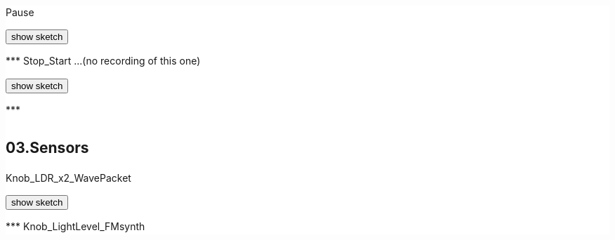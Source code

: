 Pause

<audio controls>
<source type='audio/ogg' src='https://github.com/sensorium/Mozzi/blob/gh-pages/examples/examples/02.Control/Pause/Pause.ogg?raw=true' preload='auto'></source>
<source type='audio/mp3' src='https://github.com/sensorium/Mozzi/blob/gh-pages/examples/examples/02.Control/Pause/Pause.mp3?raw=true' preload='auto'></source>
Your browser does not support the audio element.</audio>

<button type='button' id='Pauseexpand' onclick='javascript:toggleDisplay(Pause, Pauseexpand, Pausecollapse)'>show sketch</button>
<button id='Pausecollapse' style='display:none' onclick='javascript:toggleDisplay(Pause, Pauseexpand, Pausecollapse)'>hide sketch</button>
<div id='Pause' style='display:none'>
{% highlight c++ %}
{% include_relative examples/02.Control/Pause/Pause.ino %}
{% endhighlight %}
</div>
***
<a id='Stop_Start top'></a>
Stop_Start
...(no recording of this one)

<button type='button' id='Stop_Startexpand' onclick='javascript:toggleDisplay(Stop_Start, Stop_Startexpand, Stop_Startcollapse)'>show sketch</button>
<button id='Stop_Startcollapse' style='display:none' onclick='javascript:toggleDisplay(Stop_Start, Stop_Startexpand, Stop_Startcollapse)'>hide sketch</button>
<div id='Stop_Start' style='display:none'>
{% highlight c++ %}
{% include_relative examples/02.Control/Stop_Start/Stop_Start.ino %}
{% endhighlight %}
</div>
***
<h2 id='03.Sensors'> 03.Sensors </h2>
<a id='Knob_LDR_x2_WavePacket top'></a>
Knob_LDR_x2_WavePacket

<audio controls>
<source type='audio/ogg' src='https://github.com/sensorium/Mozzi/blob/gh-pages/examples/examples/03.Sensors/Knob_LDR_x2_WavePacket/Knob_LDR_x2_WavePacket.ogg?raw=true' preload='auto'></source>
<source type='audio/mp3' src='https://github.com/sensorium/Mozzi/blob/gh-pages/examples/examples/03.Sensors/Knob_LDR_x2_WavePacket/Knob_LDR_x2_WavePacket.mp3?raw=true' preload='auto'></source>
Your browser does not support the audio element.</audio>

<button type='button' id='Knob_LDR_x2_WavePacketexpand' onclick='javascript:toggleDisplay(Knob_LDR_x2_WavePacket, Knob_LDR_x2_WavePacketexpand, Knob_LDR_x2_WavePacketcollapse)'>show sketch</button>
<button id='Knob_LDR_x2_WavePacketcollapse' style='display:none' onclick='javascript:toggleDisplay(Knob_LDR_x2_WavePacket, Knob_LDR_x2_WavePacketexpand, Knob_LDR_x2_WavePacketcollapse)'>hide sketch</button>
<div id='Knob_LDR_x2_WavePacket' style='display:none'>
{% highlight c++ %}
{% include_relative examples/03.Sensors/Knob_LDR_x2_WavePacket/Knob_LDR_x2_WavePacket.ino %}
{% endhighlight %}
</div>
***
<a id='Knob_LightLevel_FMsynth top'></a>
Knob_LightLevel_FMsynth
